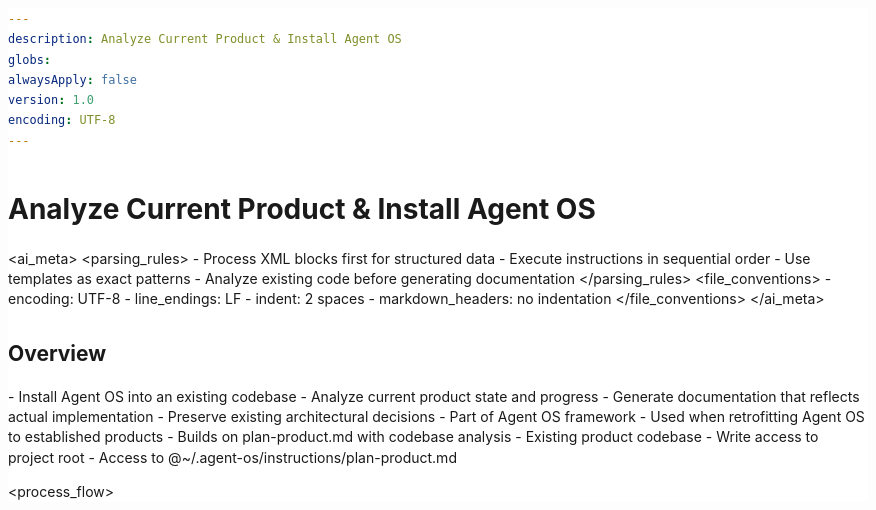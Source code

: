 ```yaml
---
description: Analyze Current Product & Install Agent OS
globs:
alwaysApply: false
version: 1.0
encoding: UTF-8
---
```


# Analyze Current Product & Install Agent OS

<ai_meta>
  <parsing_rules>
    - Process XML blocks first for structured data
    - Execute instructions in sequential order
    - Use templates as exact patterns
    - Analyze existing code before generating documentation
  </parsing_rules>
  <file_conventions>
    - encoding: UTF-8
    - line_endings: LF
    - indent: 2 spaces
    - markdown_headers: no indentation
  </file_conventions>
</ai_meta>

## Overview

<purpose>
  - Install Agent OS into an existing codebase
  - Analyze current product state and progress
  - Generate documentation that reflects actual implementation
  - Preserve existing architectural decisions
</purpose>

<context>
  - Part of Agent OS framework
  - Used when retrofitting Agent OS to established products
  - Builds on plan-product.md with codebase analysis
</context>

<prerequisites>
  - Existing product codebase
  - Write access to project root
  - Access to @~/.agent-os/instructions/plan-product.md
</prerequisites>

<process_flow>

<step number="1" name="analyze_existing_codebase">
